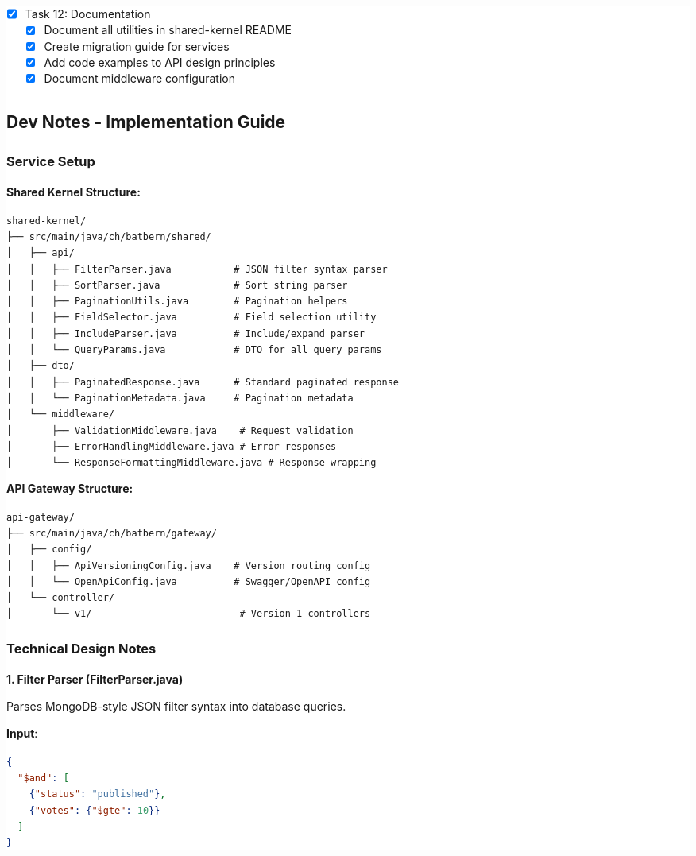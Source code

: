 - [x] Task 12: Documentation
  - [x] Document all utilities in shared-kernel README
  - [x] Create migration guide for services
  - [x] Add code examples to API design principles
  - [x] Document middleware configuration

## Dev Notes - Implementation Guide

### Service Setup

**Shared Kernel Structure:**
```
shared-kernel/
├── src/main/java/ch/batbern/shared/
│   ├── api/
│   │   ├── FilterParser.java           # JSON filter syntax parser
│   │   ├── SortParser.java             # Sort string parser
│   │   ├── PaginationUtils.java        # Pagination helpers
│   │   ├── FieldSelector.java          # Field selection utility
│   │   ├── IncludeParser.java          # Include/expand parser
│   │   └── QueryParams.java            # DTO for all query params
│   ├── dto/
│   │   ├── PaginatedResponse.java      # Standard paginated response
│   │   └── PaginationMetadata.java     # Pagination metadata
│   └── middleware/
│       ├── ValidationMiddleware.java    # Request validation
│       ├── ErrorHandlingMiddleware.java # Error responses
│       └── ResponseFormattingMiddleware.java # Response wrapping
```

**API Gateway Structure:**
```
api-gateway/
├── src/main/java/ch/batbern/gateway/
│   ├── config/
│   │   ├── ApiVersioningConfig.java    # Version routing config
│   │   └── OpenApiConfig.java          # Swagger/OpenAPI config
│   └── controller/
│       └── v1/                          # Version 1 controllers
```

### Technical Design Notes

**1. Filter Parser (FilterParser.java)**

Parses MongoDB-style JSON filter syntax into database queries.

**Input**:
```json
{
  "$and": [
    {"status": "published"},
    {"votes": {"$gte": 10}}
  ]
}
```
